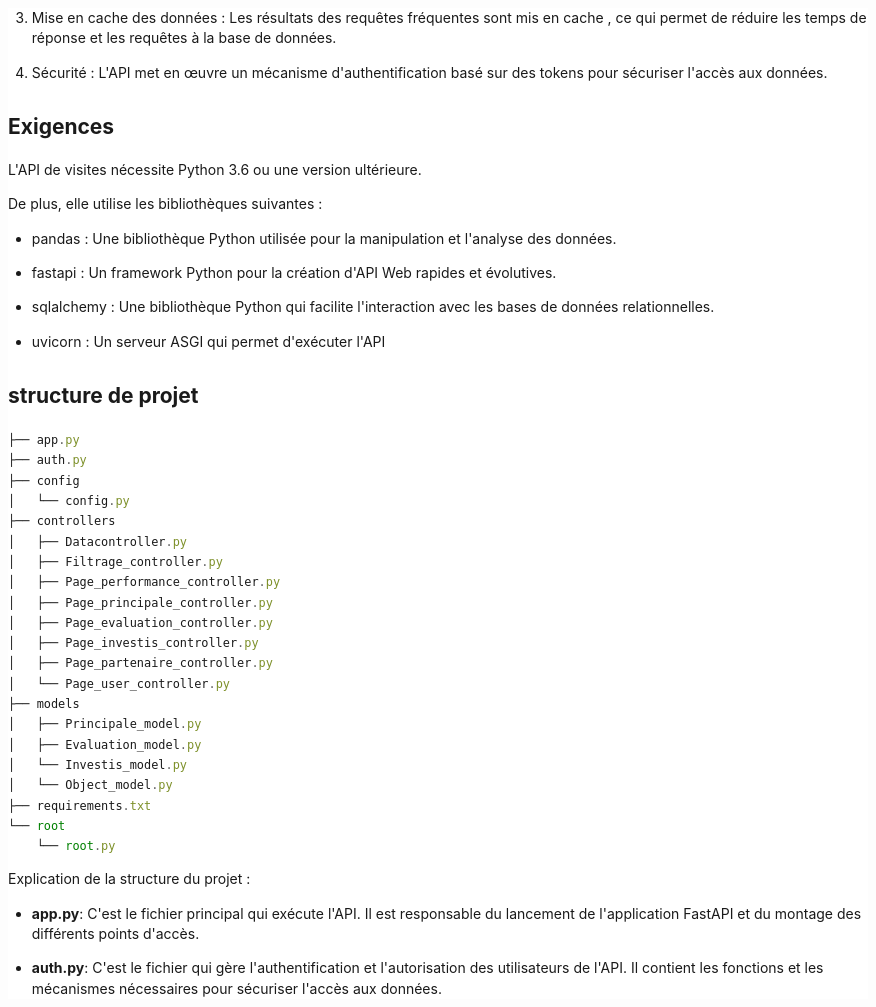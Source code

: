3. Mise en cache des données : Les résultats des requêtes fréquentes sont mis en cache , ce qui permet de réduire les temps de réponse et les requêtes à la base de données.
    
4. Sécurité : L'API met en œuvre un mécanisme d'authentification basé sur des tokens pour sécuriser l'accès aux données.
    

## Exigences

L'API de visites nécessite Python 3.6 ou une version ultérieure.

De plus, elle utilise les bibliothèques suivantes :

* pandas : Une bibliothèque Python utilisée pour la manipulation et l'analyse des données.
    
* fastapi : Un framework Python pour la création d'API Web rapides et évolutives.
    
* sqlalchemy : Une bibliothèque Python qui facilite l'interaction avec les bases de données relationnelles.
    
* uvicorn : Un serveur ASGI qui permet d'exécuter l'API
    

## structure de projet

```javascript
├── app.py
├── auth.py
├── config
│   └── config.py
├── controllers
│   ├── Datacontroller.py
│   ├── Filtrage_controller.py
│   ├── Page_performance_controller.py
│   ├── Page_principale_controller.py
│   ├── Page_evaluation_controller.py
│   ├── Page_investis_controller.py
│   ├── Page_partenaire_controller.py
│   └── Page_user_controller.py
├── models
│   ├── Principale_model.py
│   ├── Evaluation_model.py
│   └── Investis_model.py
│   └── Object_model.py
├── requirements.txt
└── root
    └── root.py
```

Explication de la structure du projet :

* **app.py**: C'est le fichier principal qui exécute l'API. Il est responsable du lancement de l'application FastAPI et du montage des différents points d'accès.
    
* **auth.py**: C'est le fichier qui gère l'authentification et l'autorisation des utilisateurs de l'API. Il contient les fonctions et les mécanismes nécessaires pour sécuriser l'accès aux données.
    